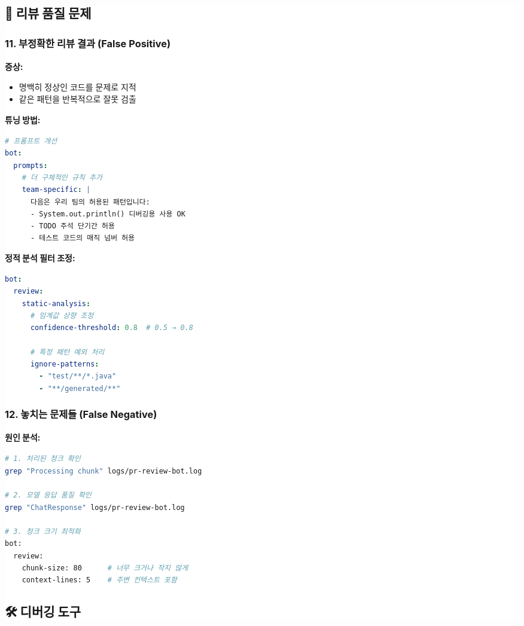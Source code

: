 ## 🔄 리뷰 품질 문제

### 11. 부정확한 리뷰 결과 (False Positive)

**증상:**
- 명백히 정상인 코드를 문제로 지적
- 같은 패턴을 반복적으로 잘못 검출

**튜닝 방법:**
```yaml
# 프롬프트 개선
bot:
  prompts:
    # 더 구체적인 규칙 추가
    team-specific: |
      다음은 우리 팀의 허용된 패턴입니다:
      - System.out.println() 디버깅용 사용 OK
      - TODO 주석 단기간 허용
      - 테스트 코드의 매직 넘버 허용
```

**정적 분석 필터 조정:**
```yaml
bot:
  review:
    static-analysis:
      # 임계값 상향 조정
      confidence-threshold: 0.8  # 0.5 → 0.8

      # 특정 패턴 예외 처리
      ignore-patterns:
        - "test/**/*.java"
        - "**/generated/**"
```

### 12. 놓치는 문제들 (False Negative)

**원인 분석:**
```bash
# 1. 처리된 청크 확인
grep "Processing chunk" logs/pr-review-bot.log

# 2. 모델 응답 품질 확인
grep "ChatResponse" logs/pr-review-bot.log

# 3. 청크 크기 최적화
bot:
  review:
    chunk-size: 80      # 너무 크거나 작지 않게
    context-lines: 5    # 주변 컨텍스트 포함
```

## 🛠️ 디버깅 도구

